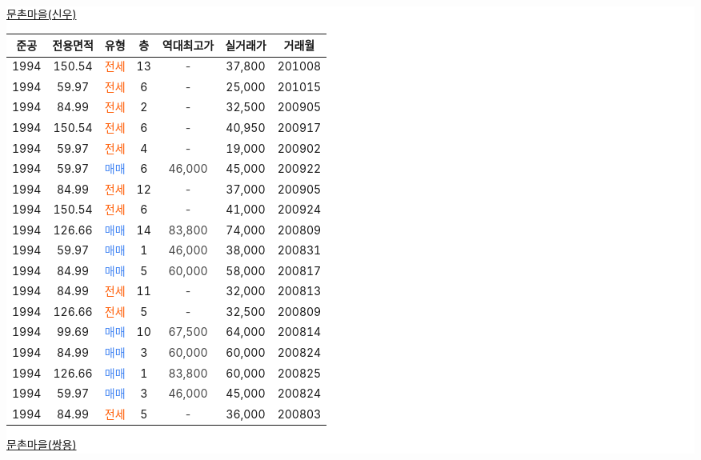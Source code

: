 [문촌마을(신우)](https://search.naver.com/search.naver?query=%EA%B2%BD%EA%B8%B0%EB%8F%84+%EA%B3%A0%EC%96%91%EC%8B%9C+%EC%9D%BC%EC%82%B0%EC%84%9C%EA%B5%AC+%EC%A3%BC%EC%97%BD%EB%8F%99+%EB%AC%B8%EC%B4%8C%EB%A7%88%EC%9D%84%28%EC%8B%A0%EC%9A%B0%29)

|준공|전용면적|유형|층|역대최고가|실거래가|거래월|
|:---:|:---:|:---:|:---:|:---:|:---:|:---:|
|1994|150.54|<span style="color:#ff5a00">전세</span>|13|<span style="color:#444444">-</span>|37,800|201008|
|1994|59.97|<span style="color:#ff5a00">전세</span>|6|<span style="color:#444444">-</span>|25,000|201015|
|1994|84.99|<span style="color:#ff5a00">전세</span>|2|<span style="color:#444444">-</span>|32,500|200905|
|1994|150.54|<span style="color:#ff5a00">전세</span>|6|<span style="color:#444444">-</span>|40,950|200917|
|1994|59.97|<span style="color:#ff5a00">전세</span>|4|<span style="color:#444444">-</span>|19,000|200902|
|1994|59.97|<span style="color:#4285f3">매매</span>|6|<span style="color:#444444">46,000</span>|45,000|200922|
|1994|84.99|<span style="color:#ff5a00">전세</span>|12|<span style="color:#444444">-</span>|37,000|200905|
|1994|150.54|<span style="color:#ff5a00">전세</span>|6|<span style="color:#444444">-</span>|41,000|200924|
|1994|126.66|<span style="color:#4285f3">매매</span>|14|<span style="color:#444444">83,800</span>|74,000|200809|
|1994|59.97|<span style="color:#4285f3">매매</span>|1|<span style="color:#444444">46,000</span>|38,000|200831|
|1994|84.99|<span style="color:#4285f3">매매</span>|5|<span style="color:#444444">60,000</span>|58,000|200817|
|1994|84.99|<span style="color:#ff5a00">전세</span>|11|<span style="color:#444444">-</span>|32,000|200813|
|1994|126.66|<span style="color:#ff5a00">전세</span>|5|<span style="color:#444444">-</span>|32,500|200809|
|1994|99.69|<span style="color:#4285f3">매매</span>|10|<span style="color:#444444">67,500</span>|64,000|200814|
|1994|84.99|<span style="color:#4285f3">매매</span>|3|<span style="color:#444444">60,000</span>|60,000|200824|
|1994|126.66|<span style="color:#4285f3">매매</span>|1|<span style="color:#444444">83,800</span>|60,000|200825|
|1994|59.97|<span style="color:#4285f3">매매</span>|3|<span style="color:#444444">46,000</span>|45,000|200824|
|1994|84.99|<span style="color:#ff5a00">전세</span>|5|<span style="color:#444444">-</span>|36,000|200803|


<script async src="//pagead2.googlesyndication.com/pagead/js/adsbygoogle.js"></script>

<ins class="adsbygoogle"
     style="display:block"
     data-ad-client="ca-pub-2446590836940007"
     data-ad-slot="1659523306"
     data-ad-format="auto"
     data-full-width-responsive="true"></ins>
<script>
(adsbygoogle = window.adsbygoogle || []).push({});
</script>


[문촌마을(쌍용)](https://search.naver.com/search.naver?query=%EA%B2%BD%EA%B8%B0%EB%8F%84+%EA%B3%A0%EC%96%91%EC%8B%9C+%EC%9D%BC%EC%82%B0%EC%84%9C%EA%B5%AC+%EC%A3%BC%EC%97%BD%EB%8F%99+%EB%AC%B8%EC%B4%8C%EB%A7%88%EC%9D%84%28%EC%8C%8D%EC%9A%A9%29)
